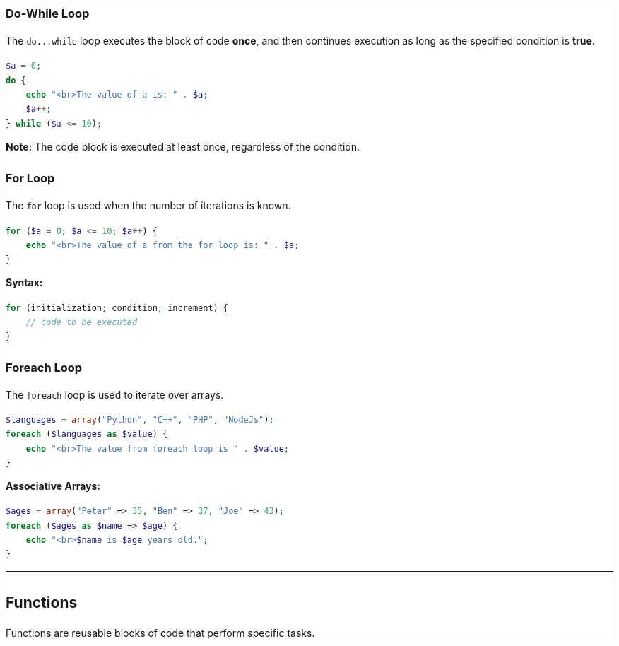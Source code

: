 ### Do-While Loop

The `do...while` loop executes the block of code **once**, and then continues execution as long as the specified condition is **true**.

```php
$a = 0;
do {
    echo "<br>The value of a is: " . $a;
    $a++;
} while ($a <= 10);
```

**Note:** The code block is executed at least once, regardless of the condition.

### For Loop

The `for` loop is used when the number of iterations is known.

```php
for ($a = 0; $a <= 10; $a++) { 
    echo "<br>The value of a from the for loop is: " . $a;
}
```

**Syntax:**
```php
for (initialization; condition; increment) {
    // code to be executed
}
```

### Foreach Loop

The `foreach` loop is used to iterate over arrays.

```php
$languages = array("Python", "C++", "PHP", "NodeJs");
foreach ($languages as $value) {
    echo "<br>The value from foreach loop is " . $value;
}
```

**Associative Arrays:**
```php
$ages = array("Peter" => 35, "Ben" => 37, "Joe" => 43);
foreach ($ages as $name => $age) {
    echo "<br>$name is $age years old.";
}
```

---

## Functions

Functions are reusable blocks of code that perform specific tasks.
